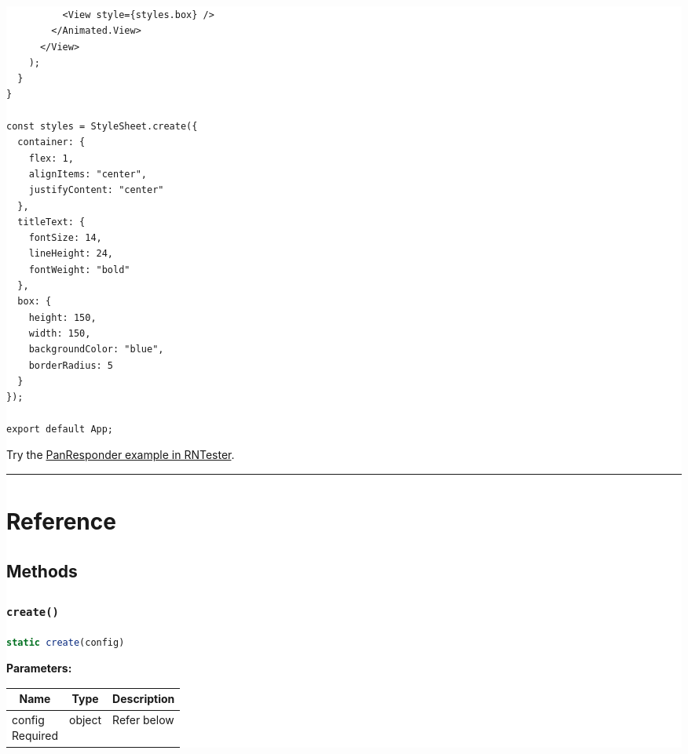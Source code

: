 ```SnackPlayer name=PanResponder
          <View style={styles.box} />
        </Animated.View>
      </View>
    );
  }
}

const styles = StyleSheet.create({
  container: {
    flex: 1,
    alignItems: "center",
    justifyContent: "center"
  },
  titleText: {
    fontSize: 14,
    lineHeight: 24,
    fontWeight: "bold"
  },
  box: {
    height: 150,
    width: 150,
    backgroundColor: "blue",
    borderRadius: 5
  }
});

export default App;
```

</TabItem>
</Tabs>

Try the [PanResponder example in RNTester](https://github.com/facebook/react-native/blob/0.70-stable/packages/rn-tester/js/examples/PanResponder/PanResponderExample.js).

---

<h1>Reference</h1>

## Methods

### `create()`

```jsx
static create(config)
```

**Parameters:**

| Name                                                        | Type   | Description |
| ----------------------------------------------------------- | ------ | ----------- |
| config <div className="label basic required">Required</div> | object | Refer below |
